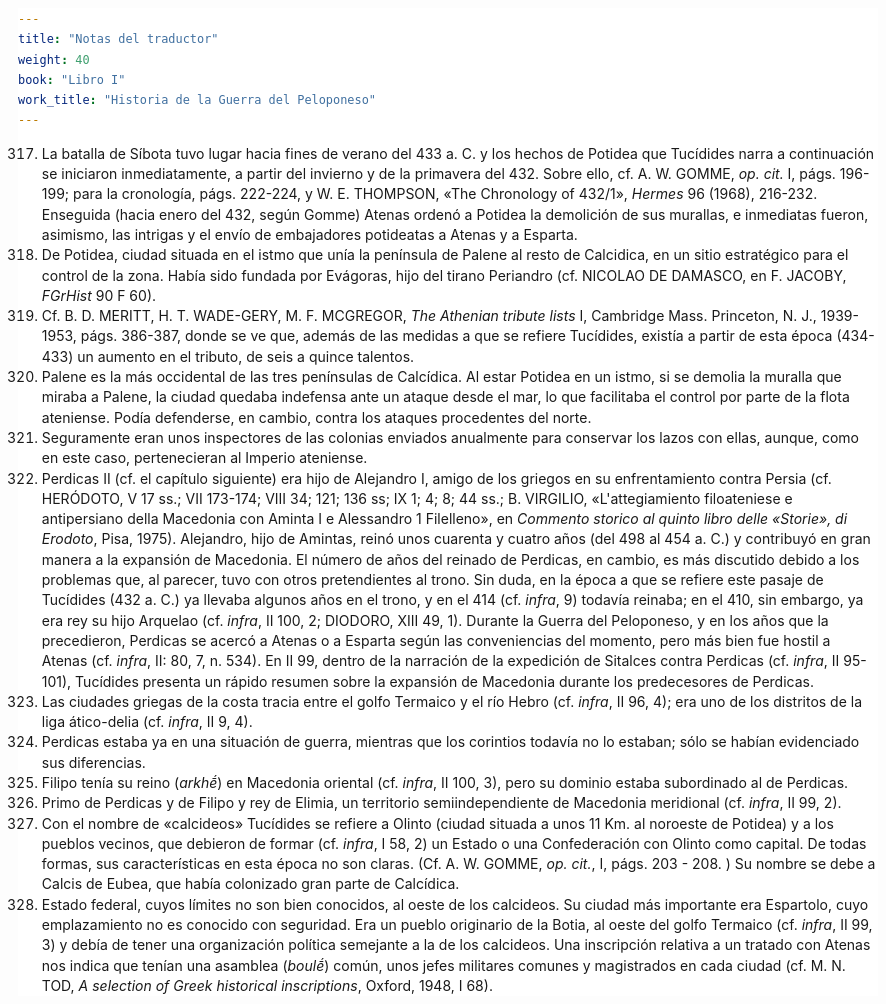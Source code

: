 ```yaml
---
title: "Notas del traductor"
weight: 40
book: "Libro I"
work_title: "Historia de la Guerra del Peloponeso"
---
```

317. La batalla de Síbota tuvo lugar hacia fines de verano del 433 a. C. y los hechos de Potidea que Tucídides narra a continuación se iniciaron inmediatamente, a partir del invierno y de la primavera del 432. Sobre ello, cf. A. W. GOMME, *op. cit.* I, págs. 196-199; para la cronología, págs. 222-224, y W. E. THOMPSON, «The Chronology of 432/1», *Hermes* 96 (1968), 216-232. Enseguida (hacia enero del 432, según Gomme) Atenas ordenó a Potidea la demolición de sus murallas, e inmediatas fueron, asimismo, las intrigas y el envío de embajadores potideatas a Atenas y a Esparta.
318. De Potidea, ciudad situada en el istmo que unía la península de Palene al resto de Calcidica, en un sitio estratégico para el control de la zona. Había sido fundada por Evágoras, hijo del tirano Periandro (cf. NICOLAO DE DAMASCO, en F. JACOBY, *FGrHist* 90 F 60).
319. Cf. B. D. MERITT, H. T. WADE-GERY, M. F. MCGREGOR, *The Athenian tribute lists* I, Cambridge Mass. Princeton, N. J., 1939-1953, págs. 386-387, donde se ve que, además de las medidas a que se refiere Tucídides, existía a partir de esta época (434-433) un aumento en el tributo, de seis a quince talentos.
320. Palene es la más occidental de las tres penínsulas de Calcídica. Al estar Potidea en un istmo, si se demolia la muralla que miraba a Palene, la ciudad quedaba indefensa ante un ataque desde el mar, lo que facilitaba el control por parte de la flota ateniense. Podía defenderse, en cambio, contra los ataques procedentes del norte.
321. Seguramente eran unos inspectores de las colonias enviados anualmente para conservar los lazos con ellas, aunque, como en este caso, pertenecieran al Imperio ateniense.
322. Perdicas II (cf. el capítulo siguiente) era hijo de Alejandro I, amigo de los griegos en su enfrentamiento contra Persia (cf. HERÓDOTO, V 17 ss.; VII 173-174; VIII 34; 121; 136 ss; IX 1; 4; 8; 44 ss.; B. VIRGILIO, «L'attegiamiento filoateniese e antipersiano della Macedonia con Aminta I e Alessandro 1 Filelleno», en *Commento storico al quinto libro delle «Storie», di Erodoto*, Pisa, 1975). Alejandro, hijo de Amintas, reinó unos cuarenta y cuatro años (del 498 al 454 a. C.) y contribuyó en gran manera a la expansión de Macedonia. El número de años del reinado de Perdicas, en cambio, es más discutido debido a los problemas que, al parecer, tuvo con otros pretendientes al trono. Sin duda, en la época a que se refiere este pasaje de Tucídides (432 a. C.) ya llevaba algunos años en el trono, y en el 414 (cf. *infra*, 9) todavía reinaba; en el 410, sin embargo, ya era rey su hijo Arquelao (cf. *infra*, II 100, 2; DIODORO, XIII 49, 1). Durante la Guerra del Peloponeso, y en los años que la precedieron, Perdicas se acercó a Atenas o a Esparta según las conveniencias del momento, pero más bien fue hostil a Atenas (cf. *infra*, II: 80, 7, n. 534). En II 99, dentro de la narración de la expedición de Sitalces contra Perdicas (cf. *infra*, II 95-101), Tucídides presenta un rápido resumen sobre la expansión de Macedonia durante los predecesores de Perdicas.
323. Las ciudades griegas de la costa tracia entre el golfo Termaico y el río Hebro (cf. *infra*, II 96, 4); era uno de los distritos de la liga ático-delia (cf. *infra*, II 9, 4).
324. Perdicas estaba ya en una situación de guerra, mientras que los corintios todavía no lo estaban; sólo se habían evidenciado sus diferencias.
325. Filipo tenía su reino (*arkhḗ*) en Macedonia oriental (cf. *infra*, II 100, 3), pero su dominio estaba subordinado al de Perdicas.
326. Primo de Perdicas y de Filipo y rey de Elimia, un territorio semiindependiente de Macedonia meridional (cf. *infra*, II 99, 2).
327. Con el nombre de «calcideos» Tucídides se refiere a Olinto (ciudad situada a unos 11 Km. al noroeste de Potidea) y a los pueblos vecinos, que debieron de formar (cf. *infra*, I 58, 2) un Estado o una Confederación con Olinto como capital. De todas formas, sus características en esta época no son claras. (Cf. A. W. GOMME, *op. cit.*, I, págs. 203 - 208. ) Su nombre se debe a Calcis de Eubea, que había colonizado gran parte de Calcídica.
328. Estado federal, cuyos límites no son bien conocidos, al oeste de los calcideos. Su ciudad más importante era Espartolo, cuyo emplazamiento no es conocido con seguridad. Era un pueblo originario de la Botia, al oeste del golfo Termaico (cf. *infra*, II 99, 3) y debía de tener una organización política semejante a la de los calcideos. Una inscripción relativa a un tratado con Atenas nos indica que tenían una asamblea (*boulḗ*) común, unos jefes militares comunes y magistrados en cada ciudad (cf. M. N. TOD, *A selection of Greek historical inscriptions*, Oxford, 1948, I 68).